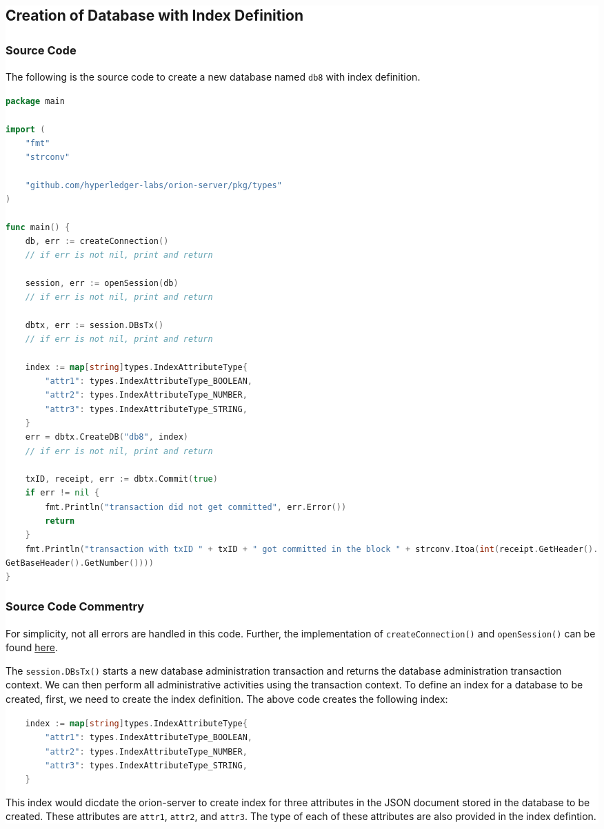 ## Creation of Database with Index Definition

### Source Code
The following is the source code to create a new database named `db8` with index definition.

```go
package main

import (
	"fmt"
	"strconv"

	"github.com/hyperledger-labs/orion-server/pkg/types"
)

func main() {
	db, err := createConnection()
    // if err is not nil, print and return

	session, err := openSession(db)
    // if err is not nil, print and return

	dbtx, err := session.DBsTx()
    // if err is not nil, print and return

	index := map[string]types.IndexAttributeType{
		"attr1": types.IndexAttributeType_BOOLEAN,
		"attr2": types.IndexAttributeType_NUMBER,
		"attr3": types.IndexAttributeType_STRING,
	}
	err = dbtx.CreateDB("db8", index)
    // if err is not nil, print and return

	txID, receipt, err := dbtx.Commit(true)
	if err != nil {
		fmt.Println("transaction did not get committed", err.Error())
		return
	}
	fmt.Println("transaction with txID " + txID + " got committed in the block " + strconv.Itoa(int(receipt.GetHeader().GetBaseHeader().GetNumber())))
}
```

### Source Code Commentry
For simplicity, not all errors are handled in this code. Further, the implementation of `createConnection()` and `openSession()` can be found [here](../../pre-requisite/gosdk).

The `session.DBsTx()` starts a new database administration transaction and returns the database administration transaction context. We can then perform all
administrative activities using the transaction context. To define an index for a database to be created, first, we need to create the index definition.
The above code creates the following index:
```go
	index := map[string]types.IndexAttributeType{
		"attr1": types.IndexAttributeType_BOOLEAN,
		"attr2": types.IndexAttributeType_NUMBER,
		"attr3": types.IndexAttributeType_STRING,
	}
```
This index would dicdate the orion-server to create index for three attributes in the JSON document stored in the database to be created. These attributes
are `attr1`, `attr2`, and `attr3`. The type of each of these attributes are also provided in the index defintion. 
